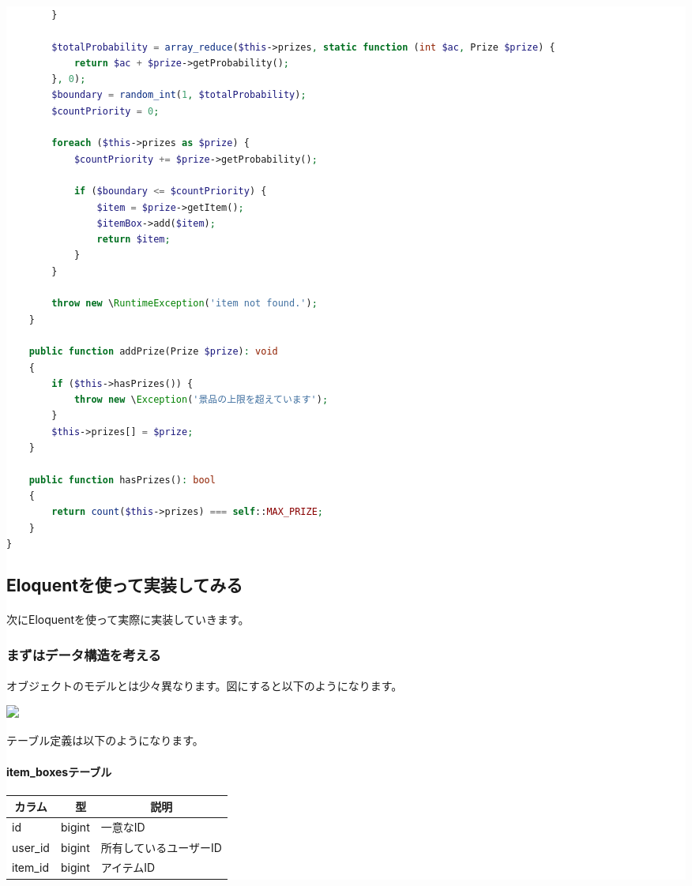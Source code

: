```php
        }

        $totalProbability = array_reduce($this->prizes, static function (int $ac, Prize $prize) {
            return $ac + $prize->getProbability();
        }, 0);
        $boundary = random_int(1, $totalProbability);
        $countPriority = 0;

        foreach ($this->prizes as $prize) {
            $countPriority += $prize->getProbability();

            if ($boundary <= $countPriority) {
                $item = $prize->getItem();
                $itemBox->add($item);
                return $item;
            }
        }

        throw new \RuntimeException('item not found.');
    }

    public function addPrize(Prize $prize): void
    {
        if ($this->hasPrizes()) {
            throw new \Exception('景品の上限を超えています');
        }
        $this->prizes[] = $prize;
    }

    public function hasPrizes(): bool
    {
        return count($this->prizes) === self::MAX_PRIZE;
    }
}
```

## Eloquentを使って実装してみる

次にEloquentを使って実際に実装していきます。

### まずはデータ構造を考える

オブジェクトのモデルとは少々異なります。図にすると以下のようになります。

![](/images/image15.jpg)

テーブル定義は以下のようになります。

#### item_boxesテーブル

|  カラム      |　型           | 説明        |
| ----------- | ------------ | ---------- |
| id          | bigint          | 一意なID    |
| user_id    | bigint          | 所有しているユーザーID    |
| item_id    | bigint          | アイテムID    |
